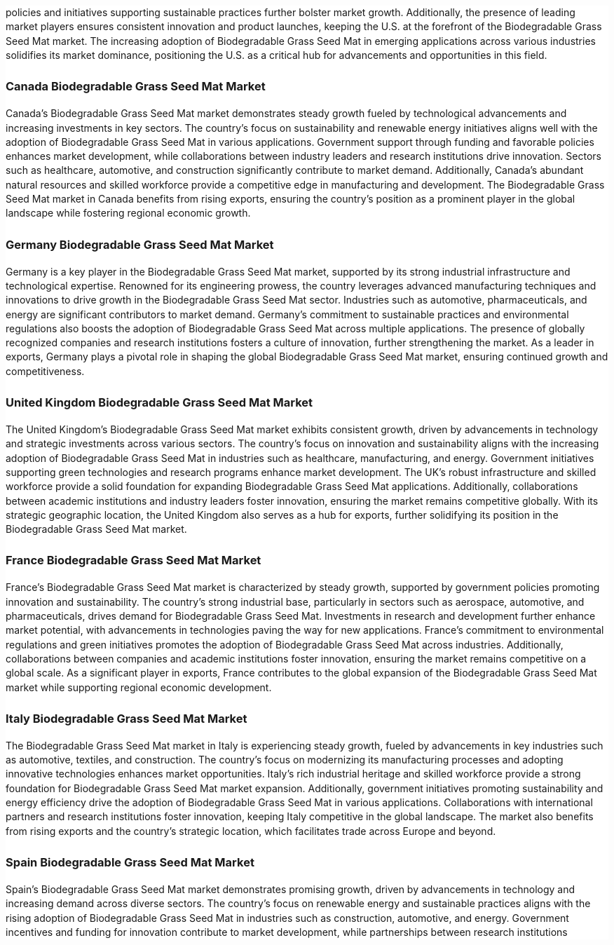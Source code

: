 policies and initiatives supporting sustainable practices further bolster market growth. Additionally, the presence of leading market players ensures consistent innovation and product launches, keeping the U.S. at the forefront of the Biodegradable Grass Seed Mat market. The increasing adoption of Biodegradable Grass Seed Mat in emerging applications across various industries solidifies its market dominance, positioning the U.S. as a critical hub for advancements and opportunities in this field.</p><h3>Canada Biodegradable Grass Seed Mat Market</h3><p>Canada&rsquo;s Biodegradable Grass Seed Mat market demonstrates steady growth fueled by technological advancements and increasing investments in key sectors. The country&rsquo;s focus on sustainability and renewable energy initiatives aligns well with the adoption of Biodegradable Grass Seed Mat in various applications. Government support through funding and favorable policies enhances market development, while collaborations between industry leaders and research institutions drive innovation. Sectors such as healthcare, automotive, and construction significantly contribute to market demand. Additionally, Canada&rsquo;s abundant natural resources and skilled workforce provide a competitive edge in manufacturing and development. The Biodegradable Grass Seed Mat market in Canada benefits from rising exports, ensuring the country&rsquo;s position as a prominent player in the global landscape while fostering regional economic growth.</p><h3>Germany Biodegradable Grass Seed Mat Market</h3><p>Germany is a key player in the Biodegradable Grass Seed Mat market, supported by its strong industrial infrastructure and technological expertise. Renowned for its engineering prowess, the country leverages advanced manufacturing techniques and innovations to drive growth in the Biodegradable Grass Seed Mat sector. Industries such as automotive, pharmaceuticals, and energy are significant contributors to market demand. Germany&rsquo;s commitment to sustainable practices and environmental regulations also boosts the adoption of Biodegradable Grass Seed Mat across multiple applications. The presence of globally recognized companies and research institutions fosters a culture of innovation, further strengthening the market. As a leader in exports, Germany plays a pivotal role in shaping the global Biodegradable Grass Seed Mat market, ensuring continued growth and competitiveness.</p><h3>United Kingdom Biodegradable Grass Seed Mat Market</h3><p>The United Kingdom&rsquo;s Biodegradable Grass Seed Mat market exhibits consistent growth, driven by advancements in technology and strategic investments across various sectors. The country&rsquo;s focus on innovation and sustainability aligns with the increasing adoption of Biodegradable Grass Seed Mat in industries such as healthcare, manufacturing, and energy. Government initiatives supporting green technologies and research programs enhance market development. The UK&rsquo;s robust infrastructure and skilled workforce provide a solid foundation for expanding Biodegradable Grass Seed Mat applications. Additionally, collaborations between academic institutions and industry leaders foster innovation, ensuring the market remains competitive globally. With its strategic geographic location, the United Kingdom also serves as a hub for exports, further solidifying its position in the Biodegradable Grass Seed Mat market.</p><h3>France Biodegradable Grass Seed Mat Market</h3><p>France&rsquo;s Biodegradable Grass Seed Mat market is characterized by steady growth, supported by government policies promoting innovation and sustainability. The country&rsquo;s strong industrial base, particularly in sectors such as aerospace, automotive, and pharmaceuticals, drives demand for Biodegradable Grass Seed Mat. Investments in research and development further enhance market potential, with advancements in technologies paving the way for new applications. France&rsquo;s commitment to environmental regulations and green initiatives promotes the adoption of Biodegradable Grass Seed Mat across industries. Additionally, collaborations between companies and academic institutions foster innovation, ensuring the market remains competitive on a global scale. As a significant player in exports, France contributes to the global expansion of the Biodegradable Grass Seed Mat market while supporting regional economic development.</p><h3>Italy Biodegradable Grass Seed Mat Market</h3><p>The Biodegradable Grass Seed Mat market in Italy is experiencing steady growth, fueled by advancements in key industries such as automotive, textiles, and construction. The country&rsquo;s focus on modernizing its manufacturing processes and adopting innovative technologies enhances market opportunities. Italy&rsquo;s rich industrial heritage and skilled workforce provide a strong foundation for Biodegradable Grass Seed Mat market expansion. Additionally, government initiatives promoting sustainability and energy efficiency drive the adoption of Biodegradable Grass Seed Mat in various applications. Collaborations with international partners and research institutions foster innovation, keeping Italy competitive in the global landscape. The market also benefits from rising exports and the country&rsquo;s strategic location, which facilitates trade across Europe and beyond.</p><h3>Spain Biodegradable Grass Seed Mat Market</h3><p>Spain&rsquo;s Biodegradable Grass Seed Mat market demonstrates promising growth, driven by advancements in technology and increasing demand across diverse sectors. The country&rsquo;s focus on renewable energy and sustainable practices aligns with the rising adoption of Biodegradable Grass Seed Mat in industries such as construction, automotive, and energy. Government incentives and funding for innovation contribute to market development, while partnerships between research institutions